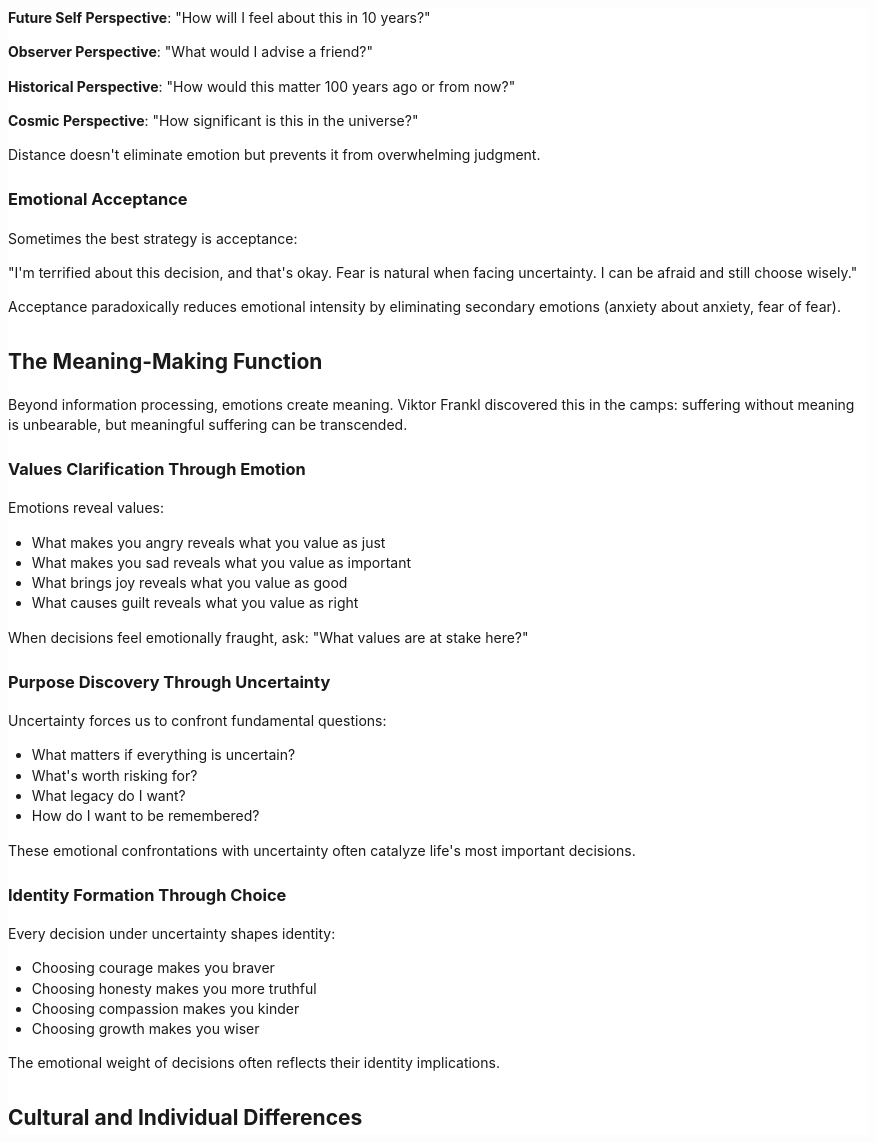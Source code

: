 **Future Self Perspective**: "How will I feel about this in 10 years?"

**Observer Perspective**: "What would I advise a friend?"

**Historical Perspective**: "How would this matter 100 years ago or from now?"

**Cosmic Perspective**: "How significant is this in the universe?"

Distance doesn't eliminate emotion but prevents it from overwhelming judgment.

### Emotional Acceptance

Sometimes the best strategy is acceptance:

"I'm terrified about this decision, and that's okay. Fear is natural when facing uncertainty. I can be afraid and still choose wisely."

Acceptance paradoxically reduces emotional intensity by eliminating secondary emotions (anxiety about anxiety, fear of fear).

## The Meaning-Making Function

Beyond information processing, emotions create meaning. Viktor Frankl discovered this in the camps: suffering without meaning is unbearable, but meaningful suffering can be transcended.

### Values Clarification Through Emotion

Emotions reveal values:
- What makes you angry reveals what you value as just
- What makes you sad reveals what you value as important
- What brings joy reveals what you value as good
- What causes guilt reveals what you value as right

When decisions feel emotionally fraught, ask: "What values are at stake here?"

### Purpose Discovery Through Uncertainty

Uncertainty forces us to confront fundamental questions:
- What matters if everything is uncertain?
- What's worth risking for?
- What legacy do I want?
- How do I want to be remembered?

These emotional confrontations with uncertainty often catalyze life's most important decisions.

### Identity Formation Through Choice

Every decision under uncertainty shapes identity:
- Choosing courage makes you braver
- Choosing honesty makes you more truthful
- Choosing compassion makes you kinder
- Choosing growth makes you wiser

The emotional weight of decisions often reflects their identity implications.

## Cultural and Individual Differences
